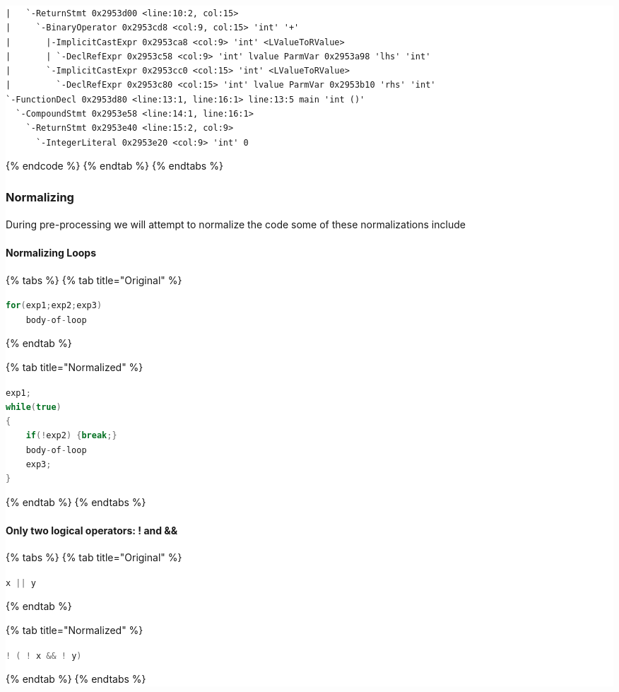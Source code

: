 ```text
|   `-ReturnStmt 0x2953d00 <line:10:2, col:15>
|     `-BinaryOperator 0x2953cd8 <col:9, col:15> 'int' '+'
|       |-ImplicitCastExpr 0x2953ca8 <col:9> 'int' <LValueToRValue>
|       | `-DeclRefExpr 0x2953c58 <col:9> 'int' lvalue ParmVar 0x2953a98 'lhs' 'int'
|       `-ImplicitCastExpr 0x2953cc0 <col:15> 'int' <LValueToRValue>
|         `-DeclRefExpr 0x2953c80 <col:15> 'int' lvalue ParmVar 0x2953b10 'rhs' 'int'
`-FunctionDecl 0x2953d80 <line:13:1, line:16:1> line:13:5 main 'int ()'
  `-CompoundStmt 0x2953e58 <line:14:1, line:16:1>
    `-ReturnStmt 0x2953e40 <line:15:2, col:9>
      `-IntegerLiteral 0x2953e20 <col:9> 'int' 0
```
{% endcode %}
{% endtab %}
{% endtabs %}

### Normalizing

During pre-processing we will attempt to normalize the code some of these normalizations include

#### Normalizing Loops

{% tabs %}
{% tab title="Original" %}
```cpp
for(exp1;exp2;exp3)
    body-of-loop
```
{% endtab %}

{% tab title="Normalized" %}
```cpp
exp1;
while(true)
{
    if(!exp2) {break;}
    body-of-loop
    exp3;
}
```
{% endtab %}
{% endtabs %}

#### Only two logical operators: ! and &&

{% tabs %}
{% tab title="Original" %}
```cpp
x || y
```
{% endtab %}

{% tab title="Normalized" %}
```cpp
! ( ! x && ! y)
```
{% endtab %}
{% endtabs %}

